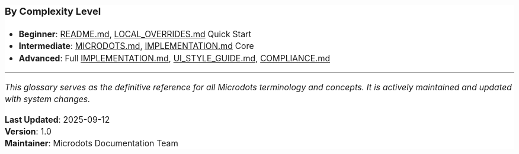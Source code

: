 ### **By Complexity Level**
- **Beginner**: [README.md](../README.md), [LOCAL_OVERRIDES.md](LOCAL_OVERRIDES.md) Quick Start
- **Intermediate**: [MICRODOTS.md](../MICRODOTS.md), [IMPLEMENTATION.md](IMPLEMENTATION.md) Core
- **Advanced**: Full [IMPLEMENTATION.md](IMPLEMENTATION.md), [UI_STYLE_GUIDE.md](UI_STYLE_GUIDE.md), [COMPLIANCE.md](COMPLIANCE.md)

---

*This glossary serves as the definitive reference for all Microdots terminology and concepts. It is actively maintained and updated with system changes.*

**Last Updated**: 2025-09-12  
**Version**: 1.0  
**Maintainer**: Microdots Documentation Team